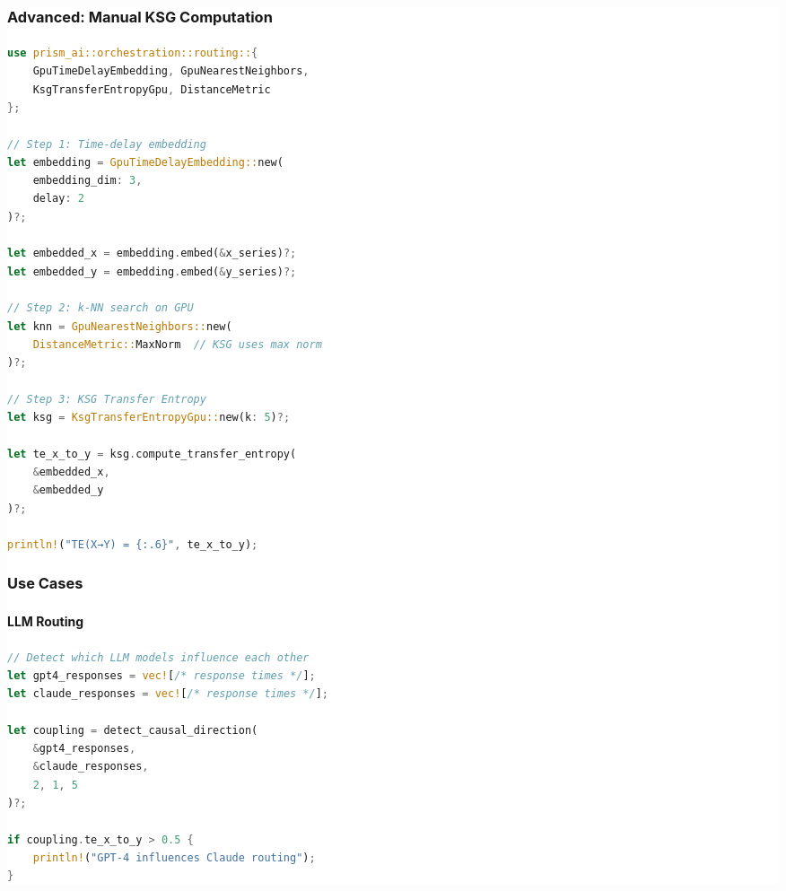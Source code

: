 ### Advanced: Manual KSG Computation

```rust
use prism_ai::orchestration::routing::{
    GpuTimeDelayEmbedding, GpuNearestNeighbors,
    KsgTransferEntropyGpu, DistanceMetric
};

// Step 1: Time-delay embedding
let embedding = GpuTimeDelayEmbedding::new(
    embedding_dim: 3,
    delay: 2
)?;

let embedded_x = embedding.embed(&x_series)?;
let embedded_y = embedding.embed(&y_series)?;

// Step 2: k-NN search on GPU
let knn = GpuNearestNeighbors::new(
    DistanceMetric::MaxNorm  // KSG uses max norm
)?;

// Step 3: KSG Transfer Entropy
let ksg = KsgTransferEntropyGpu::new(k: 5)?;

let te_x_to_y = ksg.compute_transfer_entropy(
    &embedded_x,
    &embedded_y
)?;

println!("TE(X→Y) = {:.6}", te_x_to_y);
```

### Use Cases

#### LLM Routing
```rust
// Detect which LLM models influence each other
let gpt4_responses = vec![/* response times */];
let claude_responses = vec![/* response times */];

let coupling = detect_causal_direction(
    &gpt4_responses,
    &claude_responses,
    2, 1, 5
)?;

if coupling.te_x_to_y > 0.5 {
    println!("GPT-4 influences Claude routing");
}
```

